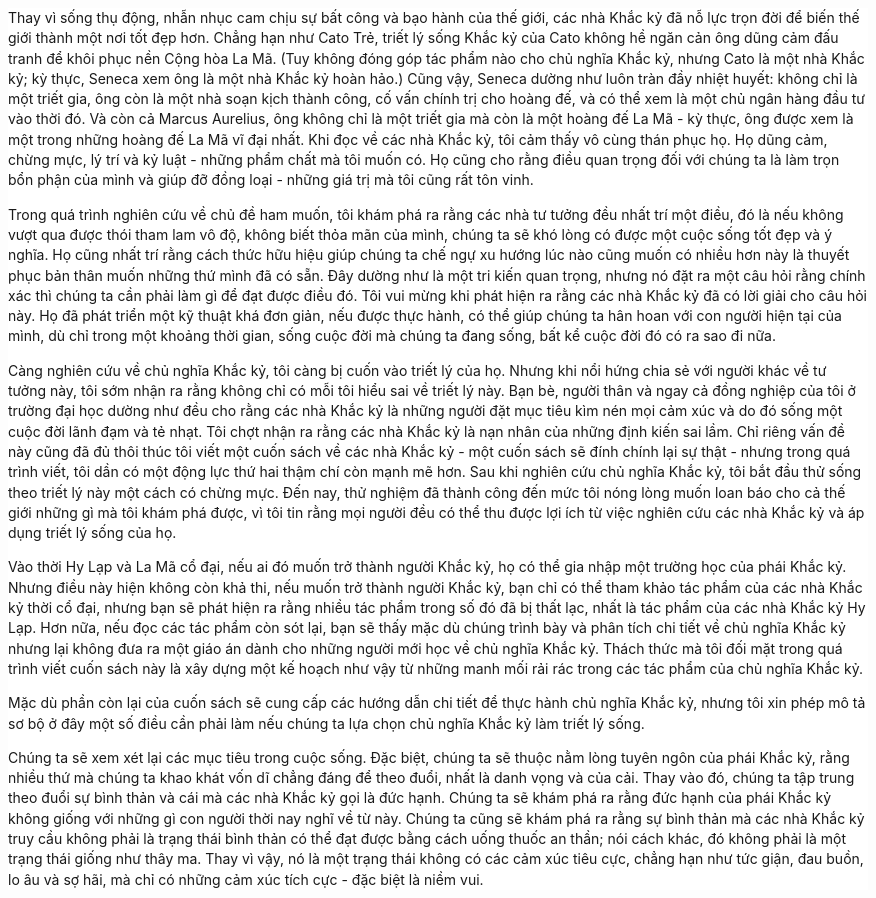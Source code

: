 Thay vì sống thụ động, nhẫn nhục cam chịu sự bất công và bạo hành của thế giới, các nhà Khắc kỷ đã nỗ lực trọn đời để biến thế giới thành một nơi tốt đẹp hơn. Chẳng hạn như Cato Trẻ, triết lý sống Khắc kỷ của Cato không hề ngăn cản ông dũng cảm đấu tranh để khôi phục nền Cộng hòa La Mã. (Tuy không đóng góp tác phẩm nào cho chủ nghĩa Khắc kỷ, nhưng Cato là một nhà Khắc kỷ; kỳ thực, Seneca xem ông là một nhà Khắc kỷ hoàn hảo.) Cũng vậy, Seneca dường như luôn tràn đầy nhiệt huyết: không chỉ là một triết gia, ông còn là một nhà soạn kịch thành công, cố vấn chính trị cho hoàng đế, và có thể xem là một chủ ngân hàng đầu tư vào thời đó. Và còn cả Marcus Aurelius, ông không chỉ là một triết gia mà còn là một hoàng đế La Mã - kỳ thực, ông được xem là một trong những hoàng đế La Mã vĩ đại nhất. Khi đọc về các nhà Khắc kỷ, tôi cảm thấy vô cùng thán phục họ. Họ dũng cảm, chừng mực, lý trí và kỷ luật - những phẩm chất mà tôi muốn có. Họ cũng cho rằng điều quan trọng đối với chúng ta là làm trọn bổn phận của mình và giúp đỡ đồng loại - những giá trị mà tôi cũng rất tôn vinh.

Trong quá trình nghiên cứu về chủ đề ham muốn, tôi khám phá ra rằng các nhà tư tưởng đều nhất trí một điều, đó là nếu không vượt qua được thói tham lam vô độ, không biết thỏa mãn của mình, chúng ta sẽ khó lòng có được một cuộc sống tốt đẹp và ý nghĩa. Họ cũng nhất trí rằng cách thức hữu hiệu giúp chúng ta chế ngự xu hướng lúc nào cũng muốn có nhiều hơn này là thuyết phục bản thân muốn những thứ mình đã có sẵn. Đây dường như là một tri kiến quan trọng, nhưng nó đặt ra một câu hỏi rằng chính xác thì chúng ta cần phải làm gì để đạt được điều đó. Tôi vui mừng khi phát hiện ra rằng các nhà Khắc kỷ đã có lời giải cho câu hỏi này. Họ đã phát triển một kỹ thuật khá đơn giản, nếu được thực hành, có thể giúp chúng ta hân hoan với con người hiện tại của mình, dù chỉ trong một khoảng thời gian, sống cuộc đời mà chúng ta đang sống, bất kể cuộc đời đó có ra sao đi nữa.

Càng nghiên cứu về chủ nghĩa Khắc kỷ, tôi càng bị cuốn vào triết lý của họ. Nhưng khi nổi hứng chia sẻ với người khác về tư tưởng này, tôi sớm nhận ra rằng không chỉ có mỗi tôi hiểu sai về triết lý này. Bạn bè, người thân và ngay cả đồng nghiệp của tôi ở trường đại học dường như đều cho rằng các nhà Khắc kỷ là những người đặt mục tiêu kìm nén mọi cảm xúc và do đó sống một cuộc đời lãnh đạm và tẻ nhạt. Tôi chợt nhận ra rằng các nhà Khắc kỷ là nạn nhân của những định kiến sai lầm. Chỉ riêng vấn đề này cũng đã đủ thôi thúc tôi viết một cuốn sách về các nhà Khắc kỷ - một cuốn sách sẽ đính chính lại sự thật - nhưng trong quá trình viết, tôi dần có một động lực thứ hai thậm chí còn mạnh mẽ hơn. Sau khi nghiên cứu chủ nghĩa Khắc kỷ, tôi bắt đầu thử sống theo triết lý này một cách có chừng mực. Đến nay, thử nghiệm đã thành công đến mức tôi nóng lòng muốn loan báo cho cả thế giới những gì mà tôi khám phá được, vì tôi tin rằng mọi người đều có thể thu được lợi ích từ việc nghiên cứu các nhà Khắc kỷ và áp dụng triết lý sống của họ.

Vào thời Hy Lạp và La Mã cổ đại, nếu ai đó muốn trở thành người Khắc kỷ, họ có thể gia nhập một trường học của phái Khắc kỷ. Nhưng điều này hiện không còn khả thi, nếu muốn trở thành người Khắc kỷ, bạn chỉ có thể tham khảo tác phẩm của các nhà Khắc kỷ thời cổ đại, nhưng bạn sẽ phát hiện ra rằng nhiều tác phẩm trong số đó đã bị thất lạc, nhất là tác phẩm của các nhà Khắc kỷ Hy Lạp. Hơn nữa, nếu đọc các tác phẩm còn sót lại, bạn sẽ thấy mặc dù chúng trình bày và phân tích chi tiết về chủ nghĩa Khắc kỷ nhưng lại không đưa ra một giáo án dành cho những người mới học về chủ nghĩa Khắc kỷ. Thách thức mà tôi đối mặt trong quá trình viết cuốn sách này là xây dựng một kế hoạch như vậy từ những manh mối rải rác trong các tác phẩm của chủ nghĩa Khắc kỷ.

Mặc dù phần còn lại của cuốn sách sẽ cung cấp các hướng dẫn chi tiết để thực hành chủ nghĩa Khắc kỷ, nhưng tôi xin phép mô tả sơ bộ ở đây một số điều cần phải làm nếu chúng ta lựa chọn chủ nghĩa Khắc kỷ làm triết lý sống.

Chúng ta sẽ xem xét lại các mục tiêu trong cuộc sống. Đặc biệt, chúng ta sẽ thuộc nằm lòng tuyên ngôn của phái Khắc kỷ, rằng nhiều thứ mà chúng ta khao khát vốn dĩ chẳng đáng để theo đuổi, nhất là danh vọng và của cải. Thay vào đó, chúng ta tập trung theo đuổi sự bình thản và cái mà các nhà Khắc kỷ gọi là đức hạnh. Chúng ta sẽ khám phá ra rằng đức hạnh của phái Khắc kỷ không giống với những gì con người thời nay nghĩ về từ này. Chúng ta cũng sẽ khám phá ra rằng sự bình thản mà các nhà Khắc kỷ truy cầu không phải là trạng thái bình thản có thể đạt được bằng cách uống thuốc an thần; nói cách khác, đó không phải là một trạng thái giống như thây ma. Thay vì vậy, nó là một trạng thái không có các cảm xúc tiêu cực, chẳng hạn như tức giận, đau buồn, lo âu và sợ hãi, mà chỉ có những cảm xúc tích cực - đặc biệt là niềm vui.
